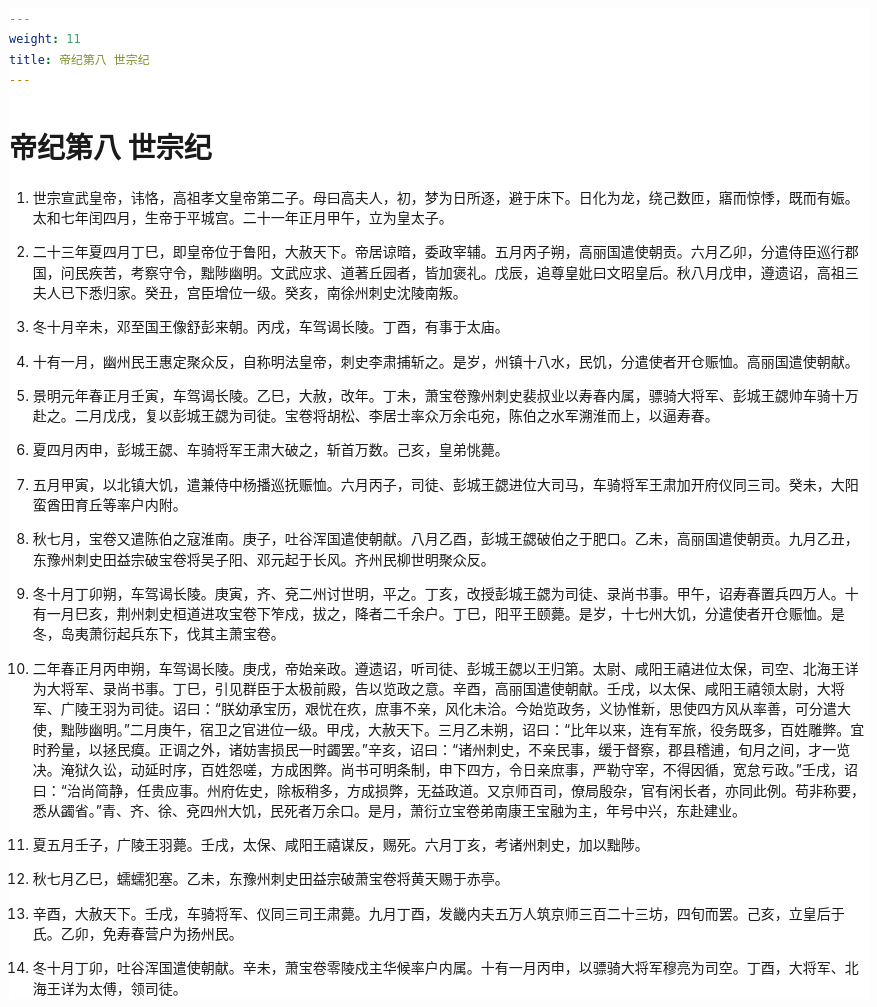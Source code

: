 ```yaml
---
weight: 11
title: 帝纪第八 世宗纪
---
```


# 帝纪第八 世宗纪

1. <span id="帝纪第八_世宗纪-1"></span>
世宗宣武皇帝，讳恪，高祖孝文皇帝第二子。母曰高夫人，初，梦为日所逐，避于床下。日化为龙，绕己数匝，寤而惊悸，既而有娠。太和七年闰四月，生帝于平城宫。二十一年正月甲午，立为皇太子。

2. <span id="帝纪第八_世宗纪-2"></span>
二十三年夏四月丁巳，即皇帝位于鲁阳，大赦天下。帝居谅暗，委政宰辅。五月丙子朔，高丽国遣使朝贡。六月乙卯，分遣侍臣巡行郡国，问民疾苦，考察守令，黜陟幽明。文武应求、道著丘园者，皆加褒礼。戊辰，追尊皇妣曰文昭皇后。秋八月戊申，遵遗诏，高祖三夫人已下悉归家。癸丑，宫臣增位一级。癸亥，南徐州刺史沈陵南叛。

3. <span id="帝纪第八_世宗纪-3"></span>
冬十月辛未，邓至国王像舒彭来朝。丙戌，车驾谒长陵。丁酉，有事于太庙。

4. <span id="帝纪第八_世宗纪-4"></span>
十有一月，幽州民王惠定聚众反，自称明法皇帝，刺史李肃捕斩之。是岁，州镇十八水，民饥，分遣使者开仓赈恤。高丽国遣使朝献。

5. <span id="帝纪第八_世宗纪-5"></span>
景明元年春正月壬寅，车驾谒长陵。乙巳，大赦，改年。丁未，萧宝卷豫州刺史裴叔业以寿春内属，骠骑大将军、彭城王勰帅车骑十万赴之。二月戊戌，复以彭城王勰为司徒。宝卷将胡松、李居士率众万余屯宛，陈伯之水军溯淮而上，以逼寿春。

6. <span id="帝纪第八_世宗纪-6"></span>
夏四月丙申，彭城王勰、车骑将军王肃大破之，斩首万数。己亥，皇弟恌薨。

7. <span id="帝纪第八_世宗纪-7"></span>
五月甲寅，以北镇大饥，遣兼侍中杨播巡抚赈恤。六月丙子，司徒、彭城王勰进位大司马，车骑将军王肃加开府仪同三司。癸未，大阳蛮酋田育丘等率户内附。

8. <span id="帝纪第八_世宗纪-8"></span>
秋七月，宝卷又遣陈伯之寇淮南。庚子，吐谷浑国遣使朝献。八月乙酉，彭城王勰破伯之于肥口。乙未，高丽国遣使朝贡。九月乙丑，东豫州刺史田益宗破宝卷将吴子阳、邓元起于长风。齐州民柳世明聚众反。

9. <span id="帝纪第八_世宗纪-9"></span>
冬十月丁卯朔，车驾谒长陵。庚寅，齐、兗二州讨世明，平之。丁亥，改授彭城王勰为司徒、录尚书事。甲午，诏寿春置兵四万人。十有一月巳亥，荆州刺史桓道进攻宝卷下笮戍，拔之，降者二千余户。丁巳，阳平王颐薨。是岁，十七州大饥，分遣使者开仓赈恤。是冬，岛夷萧衍起兵东下，伐其主萧宝卷。

10. <span id="帝纪第八_世宗纪-10"></span>
二年春正月丙申朔，车驾谒长陵。庚戌，帝始亲政。遵遗诏，听司徒、彭城王勰以王归第。太尉、咸阳王禧进位太保，司空、北海王详为大将军、录尚书事。丁巳，引见群臣于太极前殿，告以览政之意。辛酉，高丽国遣使朝献。壬戌，以太保、咸阳王禧领太尉，大将军、广陵王羽为司徒。诏曰：“朕幼承宝历，艰忧在疚，庶事不亲，风化未洽。今始览政务，义协惟新，思使四方风从率善，可分遣大使，黜陟幽明。”二月庚午，宿卫之官进位一级。甲戌，大赦天下。三月乙未朔，诏曰：“比年以来，连有军旅，役务既多，百姓雕弊。宜时矜量，以拯民瘼。正调之外，诸妨害损民一时蠲罢。”辛亥，诏曰：“诸州刺史，不亲民事，缓于督察，郡县稽逋，旬月之间，才一览决。淹狱久讼，动延时序，百姓怨嗟，方成困弊。尚书可明条制，申下四方，令日亲庶事，严勒守宰，不得因循，宽怠亏政。”壬戌，诏曰：“治尚简静，任贵应事。州府佐史，除板稍多，方成损弊，无益政道。又京师百司，僚局殷杂，官有闲长者，亦同此例。苟非称要，悉从蠲省。”青、齐、徐、兗四州大饥，民死者万余口。是月，萧衍立宝卷弟南康王宝融为主，年号中兴，东赴建业。

11. <span id="帝纪第八_世宗纪-11"></span>
夏五月壬子，广陵王羽薨。壬戌，太保、咸阳王禧谋反，赐死。六月丁亥，考诸州刺史，加以黜陟。

12. <span id="帝纪第八_世宗纪-12"></span>
秋七月乙巳，蠕蠕犯塞。乙未，东豫州刺史田益宗破萧宝卷将黄天赐于赤亭。

13. <span id="帝纪第八_世宗纪-13"></span>
辛酉，大赦天下。壬戌，车骑将军、仪同三司王肃薨。九月丁酉，发畿内夫五万人筑京师三百二十三坊，四旬而罢。己亥，立皇后于氏。乙卯，免寿春营户为扬州民。

14. <span id="帝纪第八_世宗纪-14"></span>
冬十月丁卯，吐谷浑国遣使朝献。辛未，萧宝卷零陵戍主华候率户内属。十有一月丙申，以骠骑大将军穆亮为司空。丁酉，大将军、北海王详为太傅，领司徒。
